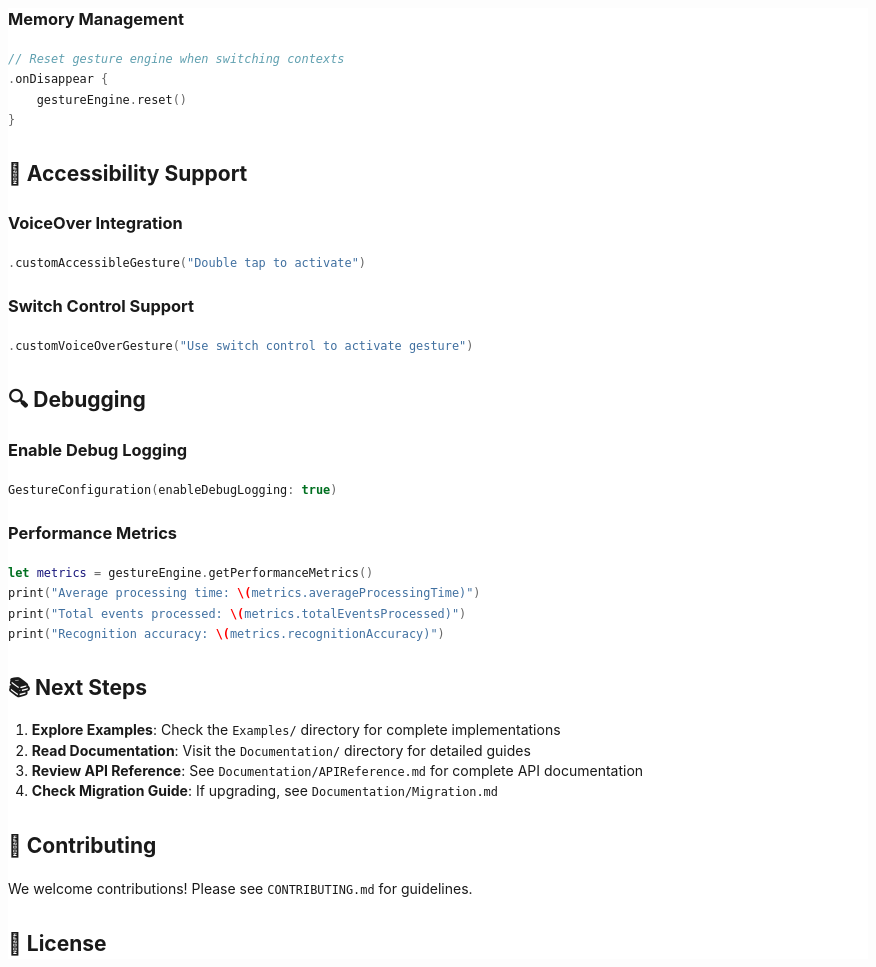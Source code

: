 ### Memory Management

```swift
// Reset gesture engine when switching contexts
.onDisappear {
    gestureEngine.reset()
}
```

## 🎯 Accessibility Support

### VoiceOver Integration

```swift
.customAccessibleGesture("Double tap to activate")
```

### Switch Control Support

```swift
.customVoiceOverGesture("Use switch control to activate gesture")
```

## 🔍 Debugging

### Enable Debug Logging

```swift
GestureConfiguration(enableDebugLogging: true)
```

### Performance Metrics

```swift
let metrics = gestureEngine.getPerformanceMetrics()
print("Average processing time: \(metrics.averageProcessingTime)")
print("Total events processed: \(metrics.totalEventsProcessed)")
print("Recognition accuracy: \(metrics.recognitionAccuracy)")
```

## 📚 Next Steps

1. **Explore Examples**: Check the `Examples/` directory for complete implementations
2. **Read Documentation**: Visit the `Documentation/` directory for detailed guides
3. **Review API Reference**: See `Documentation/APIReference.md` for complete API documentation
4. **Check Migration Guide**: If upgrading, see `Documentation/Migration.md`

## 🤝 Contributing

We welcome contributions! Please see `CONTRIBUTING.md` for guidelines.

## 📄 License
